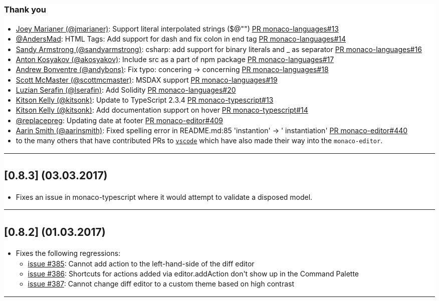 ### Thank you

- [Joey Marianer (@jmarianer)](https://github.com/jmarianer): Support literal interpolated
  strings ($@"") [PR monaco-languages#13](https://github.com/Microsoft/monaco-languages/pull/13)
- [@AndersMad](https://github.com/AndersMad): HTML Tags: Add support for dash and fix colon in end
  tag [PR monaco-languages#14](https://github.com/Microsoft/monaco-languages/pull/14)
- [Sandy Armstrong (@sandyarmstrong)](https://github.com/sandyarmstrong): csharp: add support for binary literals and \_
  as separator [PR monaco-languages#16](https://github.com/Microsoft/monaco-languages/pull/16)
- [Anton Kosyakov (@akosyakov)](https://github.com/akosyakov): Include src as a part of npm
  package [PR monaco-languages#17](https://github.com/Microsoft/monaco-languages/pull/17)
- [Andrew Bonventre (@andybons)](https://github.com/andybons): Fix typo: concering →
  concerning [PR monaco-languages#18](https://github.com/Microsoft/monaco-languages/pull/18)
- [Scott McMaster (@scottmcmaster)](https://github.com/scottmcmaster): MSDAX
  support [PR monaco-languages#19](https://github.com/Microsoft/monaco-languages/pull/19)
- [Luzian Serafin (@lserafin)](https://github.com/lserafin): Add
  Solidity [PR monaco-languages#20](https://github.com/Microsoft/monaco-languages/pull/20)
- [Kitson Kelly (@kitsonk)](https://github.com/kitsonk): Update to TypeScript
  2.3.4 [PR monaco-typescript#13](https://github.com/Microsoft/monaco-typescript/pull/13)
- [Kitson Kelly (@kitsonk)](https://github.com/kitsonk): Add documentation support on
  hover [PR monaco-typescript#14](https://github.com/Microsoft/monaco-typescript/pull/14)
- [@replacepreg](https://github.com/replacepreg): Updating date at
  footer [PR monaco-editor#409](https://github.com/Microsoft/monaco-editor/pull/409)
- [Aarin Smith (@aarinsmith)](https://github.com/aarinsmith): Fixed spelling error in README.md:85 'instantion' -> '
  instantiation' [PR monaco-editor#440](https://github.com/Microsoft/monaco-editor/pull/440)
- to the many others that have contributed PRs to [`vscode`](https://github.com/Microsoft/vscode) which have also made
  their way into the `monaco-editor`.

---

## [0.8.3] (03.03.2017)

- Fixes an issue in monaco-typescript where it would attempt to validate a disposed model.

---

## [0.8.2] (01.03.2017)

- Fixes the following regressions:
    - [issue #385](https://github.com/Microsoft/monaco-editor/issues/385): Cannot add action to the left-hand-side of
      the diff editor
    - [issue #386](https://github.com/Microsoft/monaco-editor/issues/386): Shortcuts for actions added via
      editor.addAction don't show up in the Command Palette
    - [issue #387](https://github.com/Microsoft/monaco-editor/issues/387): Cannot change diff editor to a custom theme
      based on high contrast

---
